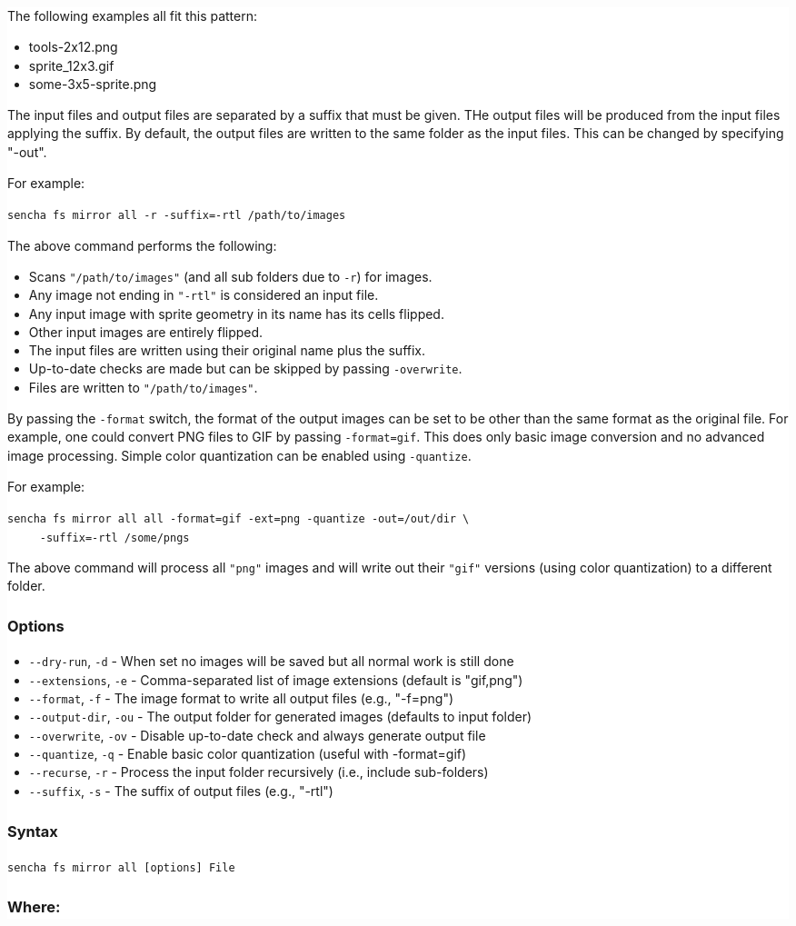 The following examples all fit this pattern:

 * tools-2x12.png
 * sprite_12x3.gif
 * some-3x5-sprite.png

The input files and output files are separated by a suffix that must be given.
THe output files will be produced from the input files applying the suffix. By
default, the output files are written to the same folder as the input files.
This can be changed by specifying "-out".

For example:

    sencha fs mirror all -r -suffix=-rtl /path/to/images

The above command performs the following:

 * Scans `"/path/to/images"` (and all sub folders due to `-r`) for images.
 * Any image not ending in `"-rtl"` is considered an input file.
 * Any input image with sprite geometry in its name has its cells flipped.
 * Other input images are entirely flipped.
 * The input files are written using their original name plus the suffix.
 * Up-to-date checks are made but can be skipped by passing `-overwrite`.
 * Files are written to `"/path/to/images"`.

By passing the `-format` switch, the format of the output images can be set
to be other than the same format as the original file. For example, one could
convert PNG files to GIF by passing `-format=gif`. This does only basic image
conversion and no advanced image processing. Simple color quantization can be
enabled using `-quantize`.

For example:

    sencha fs mirror all all -format=gif -ext=png -quantize -out=/out/dir \
         -suffix=-rtl /some/pngs

The above command will process all `"png"` images and will write out their
`"gif"` versions (using color quantization) to a different folder.



### Options
  * `--dry-run`, `-d` - When set no images will be saved but all normal work is still done
  * `--extensions`, `-e` - Comma-separated list of image extensions (default is "gif,png")
  * `--format`, `-f` - The image format to write all output files (e.g., "-f=png")
  * `--output-dir`, `-ou` - The output folder for generated images (defaults to input folder)
  * `--overwrite`, `-ov` - Disable up-to-date check and always generate output file
  * `--quantize`, `-q` - Enable basic color quantization (useful with -format=gif)
  * `--recurse`, `-r` - Process the input folder recursively (i.e., include sub-folders)
  * `--suffix`, `-s` - The suffix of output files (e.g., "-rtl")

### Syntax

    sencha fs mirror all [options] File

### Where:
